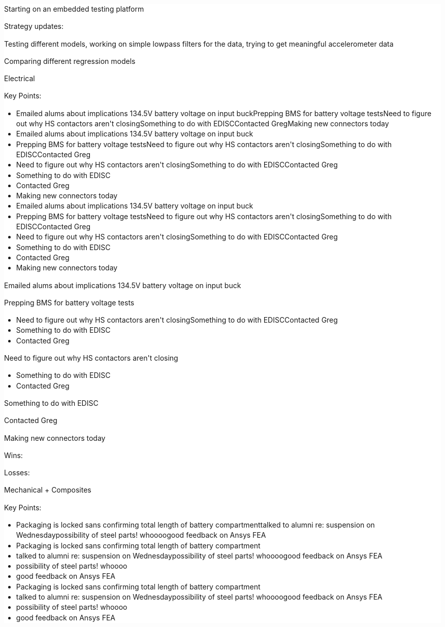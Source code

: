 Starting on an embedded testing platform

Strategy updates:&#x20;

Testing different models, working on simple lowpass filters for the data, trying to get meaningful accelerometer data

Comparing different regression models

Electrical

Key Points:

* Emailed alums about implications 134.5V battery voltage on input buckPrepping BMS for battery voltage testsNeed to figure out why HS contactors aren't closingSomething to do with EDISCContacted GregMaking new connectors today
* Emailed alums about implications 134.5V battery voltage on input buck
* Prepping BMS for battery voltage testsNeed to figure out why HS contactors aren't closingSomething to do with EDISCContacted Greg
* Need to figure out why HS contactors aren't closingSomething to do with EDISCContacted Greg
* Something to do with EDISC
* Contacted Greg
* Making new connectors today
* Emailed alums about implications 134.5V battery voltage on input buck
* Prepping BMS for battery voltage testsNeed to figure out why HS contactors aren't closingSomething to do with EDISCContacted Greg
* Need to figure out why HS contactors aren't closingSomething to do with EDISCContacted Greg
* Something to do with EDISC
* Contacted Greg
* Making new connectors today

Emailed alums about implications 134.5V battery voltage on input buck

Prepping BMS for battery voltage tests

* Need to figure out why HS contactors aren't closingSomething to do with EDISCContacted Greg
* Something to do with EDISC
* Contacted Greg

Need to figure out why HS contactors aren't closing

* Something to do with EDISC
* Contacted Greg

Something to do with EDISC

Contacted Greg

Making new connectors today

Wins:

Losses:

Mechanical + Composites

Key Points:

* Packaging is locked sans confirming total length of battery compartmenttalked to alumni re: suspension on Wednesdaypossibility of steel parts! whoooogood feedback on Ansys FEA
* Packaging is locked sans confirming total length of battery compartment
* talked to alumni re: suspension on Wednesdaypossibility of steel parts! whoooogood feedback on Ansys FEA
* possibility of steel parts! whoooo
* good feedback on Ansys FEA
* Packaging is locked sans confirming total length of battery compartment
* talked to alumni re: suspension on Wednesdaypossibility of steel parts! whoooogood feedback on Ansys FEA
* possibility of steel parts! whoooo
* good feedback on Ansys FEA
